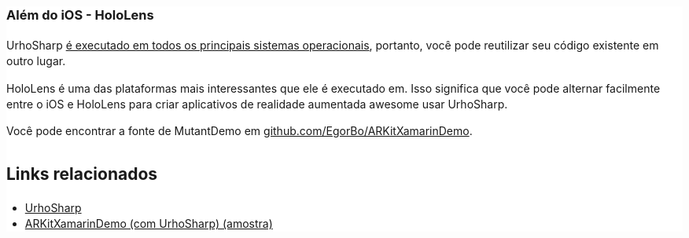 ### <a name="beyond-ios---hololens"></a>Além do iOS - HoloLens

UrhoSharp [é executado em todos os principais sistemas operacionais](~/graphics-games/urhosharp/platform/index.md), portanto, você pode reutilizar seu código existente em outro lugar.

HoloLens é uma das plataformas mais interessantes que ele é executado em.   Isso significa que você pode alternar facilmente entre o iOS e HoloLens para criar aplicativos de realidade aumentada awesome usar UrhoSharp.

Você pode encontrar a fonte de MutantDemo em [github.com/EgorBo/ARKitXamarinDemo](https://github.com/EgorBo/ARKitXamarinDemo).


## <a name="related-links"></a>Links relacionados

- [UrhoSharp](~/graphics-games/urhosharp/index.md)
- [ARKitXamarinDemo (com UrhoSharp) (amostra)](https://github.com/EgorBo/ARKitXamarinDemo)
